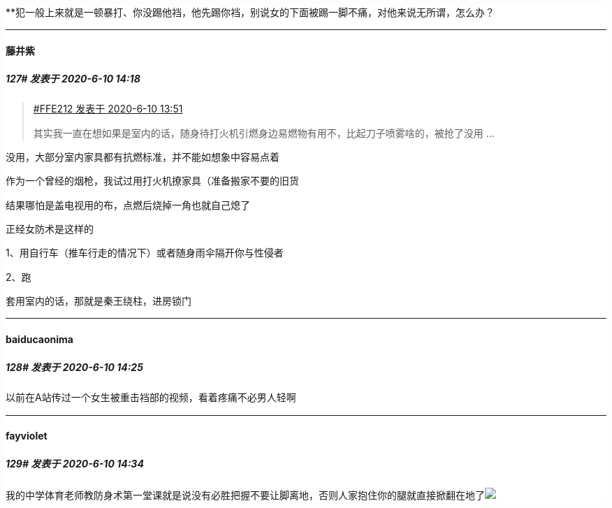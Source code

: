 


**犯一般上来就是一顿暴打、你没踢他裆，他先踢你裆，别说女的下面被踢一脚不痛，对他来说无所谓，怎么办？







*****

####  藤井紫  
##### 127#       发表于 2020-6-10 14:18



<blockquote><a href="httphttps://bbs.saraba1st.com/2b/forum.php?mod=redirect&amp;goto=findpost&amp;pid=47748007&amp;ptid=1940692" target="_blank">#FFE212 发表于 2020-6-10 13:51</a>

其实我一直在想如果是室内的话，随身待打火机引燃身边易燃物有用不，比起刀子喷雾啥的，被抢了没用 ...</blockquote>
没用，大部分室内家具都有抗燃标准，并不能如想象中容易点着

作为一个曾经的烟枪，我试过用打火机撩家具（准备搬家不要的旧货

结果哪怕是盖电视用的布，点燃后烧掉一角也就自己熄了

正经女防术是这样的

1、用自行车（推车行走的情况下）或者随身雨伞隔开你与性侵者

2、跑

套用室内的话，那就是秦王绕柱，进房锁门







*****

####  baiducaonima  
##### 128#       发表于 2020-6-10 14:25




以前在A站传过一个女生被重击裆部的视频，看着疼痛不必男人轻啊







*****

####  fayviolet  
##### 129#       发表于 2020-6-10 14:34




我的中学体育老师教防身术第一堂课就是说没有必胜把握不要让脚离地，否则人家抱住你的腿就直接掀翻在地了<img src="https://static.saraba1st.com/image/smiley/face2017/013.png" referrerpolicy="no-referrer">
